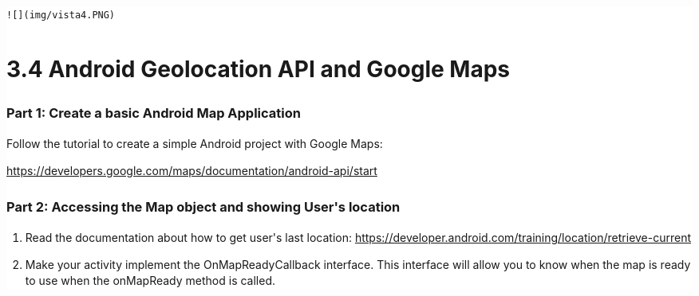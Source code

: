     ![](img/vista4.PNG)

# 3.4 Android Geolocation API and Google Maps

### Part 1:  Create a basic Android Map Application ###

Follow the tutorial to create a simple Android project with Google Maps:

https://developers.google.com/maps/documentation/android-api/start


### Part 2: Accessing the Map object and showing User's location ###

1) Read the documentation about how to get user's last location:
    https://developer.android.com/training/location/retrieve-current
    
2) Make your activity implement the OnMapReadyCallback interface. This interface will allow you to know when the map is ready to use when the onMapReady method is called.
